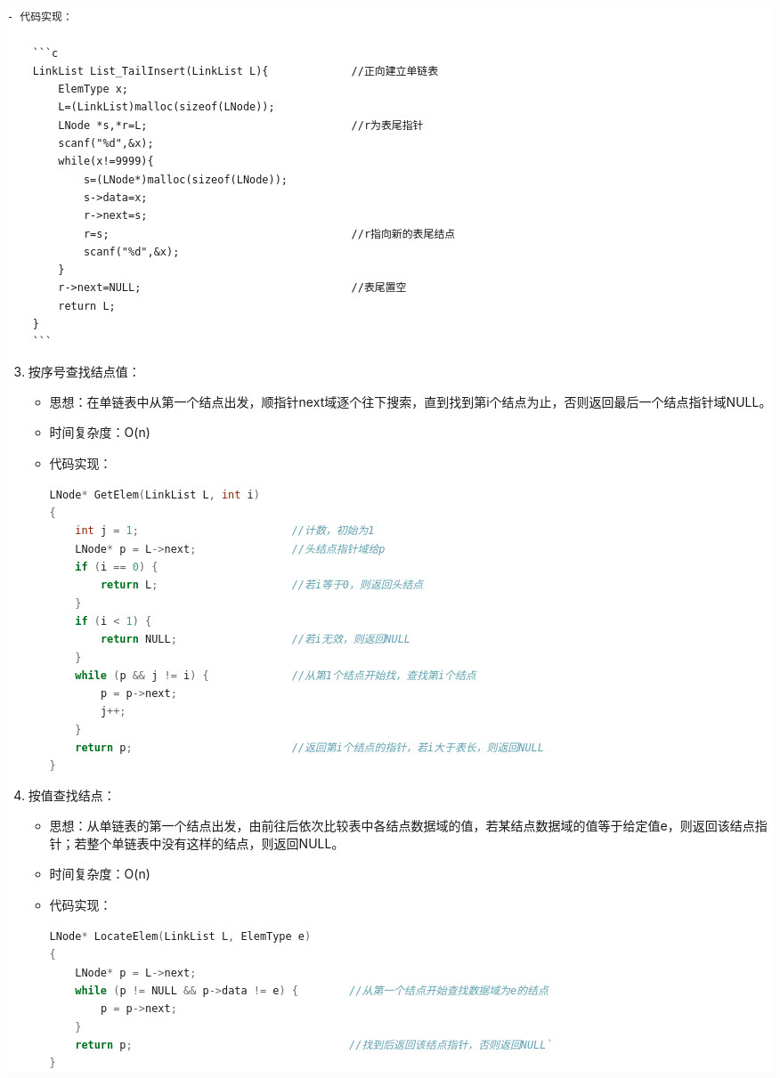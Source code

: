     - 代码实现：

        ```c
        LinkList List_TailInsert(LinkList L){             //正向建立单链表
            ElemType x;
            L=(LinkList)malloc(sizeof(LNode));
            LNode *s,*r=L;                                //r为表尾指针
            scanf("%d",&x);
            while(x!=9999){
                s=(LNode*)malloc(sizeof(LNode));
                s->data=x;
                r->next=s;
                r=s;                                      //r指向新的表尾结点
                scanf("%d",&x);
            }
            r->next=NULL;                                 //表尾置空
            return L;
        }
        ```

3. 按序号查找结点值：

    - 思想：在单链表中从第一个结点出发，顺指针next域逐个往下搜索，直到找到第i个结点为止，否则返回最后一个结点指针域NULL。

    - 时间复杂度：O(n)

    - 代码实现：

        ```c
        LNode* GetElem(LinkList L, int i)
        {
            int j = 1;                        //计数，初始为1
            LNode* p = L->next;               //头结点指针域给p
            if (i == 0) {
                return L;                     //若i等于0，则返回头结点
            }
            if (i < 1) {
                return NULL;                  //若i无效，则返回NULL
            }
            while (p && j != i) {             //从第1个结点开始找，查找第i个结点
                p = p->next;
                j++;
            }
            return p;                         //返回第i个结点的指针，若i大于表长，则返回NULL
        }
        ```

4. 按值查找结点：

    - 思想：从单链表的第一个结点出发，由前往后依次比较表中各结点数据域的值，若某结点数据域的值等于给定值e，则返回该结点指针；若整个单链表中没有这样的结点，则返回NULL。

    - 时间复杂度：O(n)

    - 代码实现：

        ```c
        LNode* LocateElem(LinkList L, ElemType e)
        {
            LNode* p = L->next;
            while (p != NULL && p->data != e) {        //从第一个结点开始查找数据域为e的结点
                p = p->next;
            }
            return p;                                  //找到后返回该结点指针，否则返回NULL`
        }
        ```
